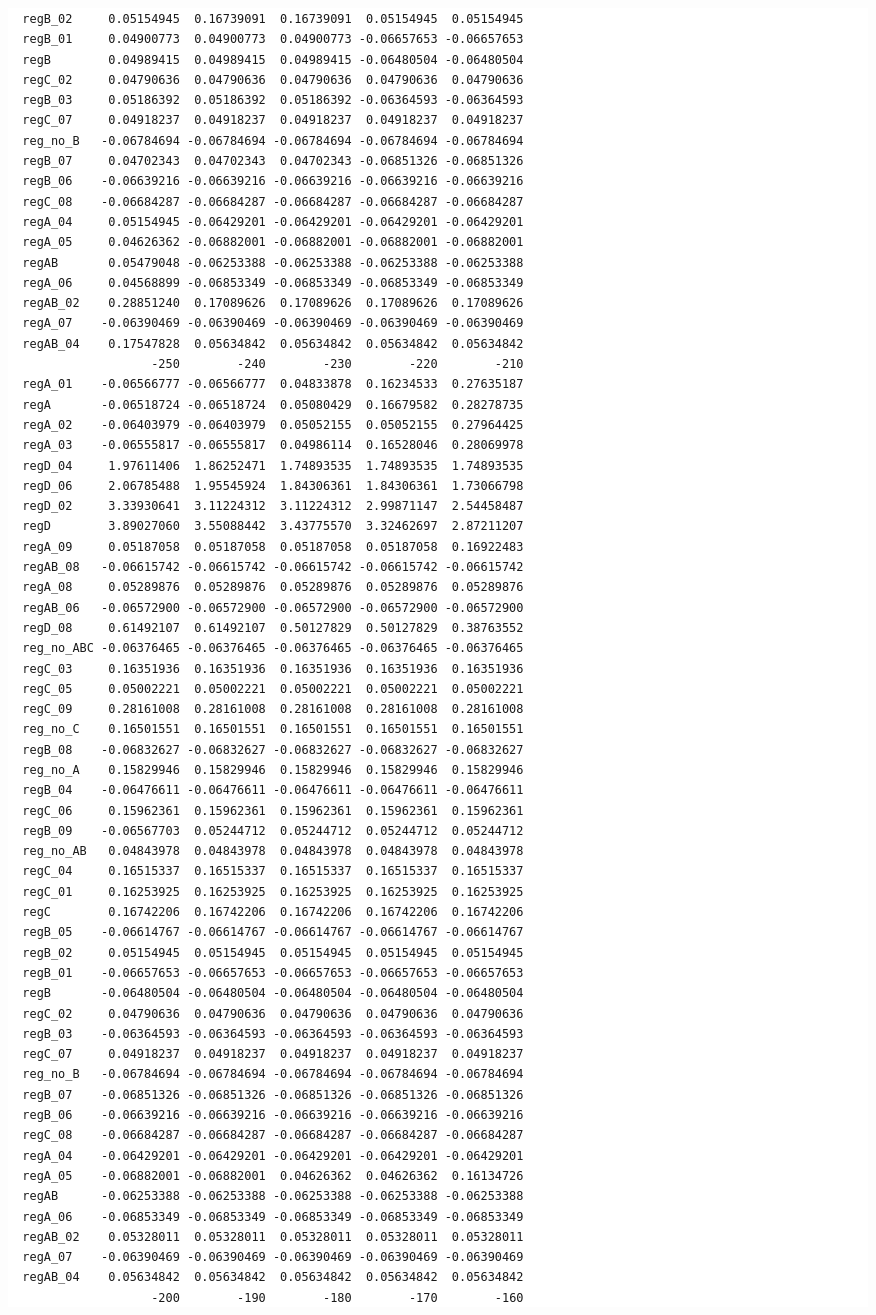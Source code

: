       regB_02     0.05154945  0.16739091  0.16739091  0.05154945  0.05154945
      regB_01     0.04900773  0.04900773  0.04900773 -0.06657653 -0.06657653
      regB        0.04989415  0.04989415  0.04989415 -0.06480504 -0.06480504
      regC_02     0.04790636  0.04790636  0.04790636  0.04790636  0.04790636
      regB_03     0.05186392  0.05186392  0.05186392 -0.06364593 -0.06364593
      regC_07     0.04918237  0.04918237  0.04918237  0.04918237  0.04918237
      reg_no_B   -0.06784694 -0.06784694 -0.06784694 -0.06784694 -0.06784694
      regB_07     0.04702343  0.04702343  0.04702343 -0.06851326 -0.06851326
      regB_06    -0.06639216 -0.06639216 -0.06639216 -0.06639216 -0.06639216
      regC_08    -0.06684287 -0.06684287 -0.06684287 -0.06684287 -0.06684287
      regA_04     0.05154945 -0.06429201 -0.06429201 -0.06429201 -0.06429201
      regA_05     0.04626362 -0.06882001 -0.06882001 -0.06882001 -0.06882001
      regAB       0.05479048 -0.06253388 -0.06253388 -0.06253388 -0.06253388
      regA_06     0.04568899 -0.06853349 -0.06853349 -0.06853349 -0.06853349
      regAB_02    0.28851240  0.17089626  0.17089626  0.17089626  0.17089626
      regA_07    -0.06390469 -0.06390469 -0.06390469 -0.06390469 -0.06390469
      regAB_04    0.17547828  0.05634842  0.05634842  0.05634842  0.05634842
                        -250        -240        -230        -220        -210
      regA_01    -0.06566777 -0.06566777  0.04833878  0.16234533  0.27635187
      regA       -0.06518724 -0.06518724  0.05080429  0.16679582  0.28278735
      regA_02    -0.06403979 -0.06403979  0.05052155  0.05052155  0.27964425
      regA_03    -0.06555817 -0.06555817  0.04986114  0.16528046  0.28069978
      regD_04     1.97611406  1.86252471  1.74893535  1.74893535  1.74893535
      regD_06     2.06785488  1.95545924  1.84306361  1.84306361  1.73066798
      regD_02     3.33930641  3.11224312  3.11224312  2.99871147  2.54458487
      regD        3.89027060  3.55088442  3.43775570  3.32462697  2.87211207
      regA_09     0.05187058  0.05187058  0.05187058  0.05187058  0.16922483
      regAB_08   -0.06615742 -0.06615742 -0.06615742 -0.06615742 -0.06615742
      regA_08     0.05289876  0.05289876  0.05289876  0.05289876  0.05289876
      regAB_06   -0.06572900 -0.06572900 -0.06572900 -0.06572900 -0.06572900
      regD_08     0.61492107  0.61492107  0.50127829  0.50127829  0.38763552
      reg_no_ABC -0.06376465 -0.06376465 -0.06376465 -0.06376465 -0.06376465
      regC_03     0.16351936  0.16351936  0.16351936  0.16351936  0.16351936
      regC_05     0.05002221  0.05002221  0.05002221  0.05002221  0.05002221
      regC_09     0.28161008  0.28161008  0.28161008  0.28161008  0.28161008
      reg_no_C    0.16501551  0.16501551  0.16501551  0.16501551  0.16501551
      regB_08    -0.06832627 -0.06832627 -0.06832627 -0.06832627 -0.06832627
      reg_no_A    0.15829946  0.15829946  0.15829946  0.15829946  0.15829946
      regB_04    -0.06476611 -0.06476611 -0.06476611 -0.06476611 -0.06476611
      regC_06     0.15962361  0.15962361  0.15962361  0.15962361  0.15962361
      regB_09    -0.06567703  0.05244712  0.05244712  0.05244712  0.05244712
      reg_no_AB   0.04843978  0.04843978  0.04843978  0.04843978  0.04843978
      regC_04     0.16515337  0.16515337  0.16515337  0.16515337  0.16515337
      regC_01     0.16253925  0.16253925  0.16253925  0.16253925  0.16253925
      regC        0.16742206  0.16742206  0.16742206  0.16742206  0.16742206
      regB_05    -0.06614767 -0.06614767 -0.06614767 -0.06614767 -0.06614767
      regB_02     0.05154945  0.05154945  0.05154945  0.05154945  0.05154945
      regB_01    -0.06657653 -0.06657653 -0.06657653 -0.06657653 -0.06657653
      regB       -0.06480504 -0.06480504 -0.06480504 -0.06480504 -0.06480504
      regC_02     0.04790636  0.04790636  0.04790636  0.04790636  0.04790636
      regB_03    -0.06364593 -0.06364593 -0.06364593 -0.06364593 -0.06364593
      regC_07     0.04918237  0.04918237  0.04918237  0.04918237  0.04918237
      reg_no_B   -0.06784694 -0.06784694 -0.06784694 -0.06784694 -0.06784694
      regB_07    -0.06851326 -0.06851326 -0.06851326 -0.06851326 -0.06851326
      regB_06    -0.06639216 -0.06639216 -0.06639216 -0.06639216 -0.06639216
      regC_08    -0.06684287 -0.06684287 -0.06684287 -0.06684287 -0.06684287
      regA_04    -0.06429201 -0.06429201 -0.06429201 -0.06429201 -0.06429201
      regA_05    -0.06882001 -0.06882001  0.04626362  0.04626362  0.16134726
      regAB      -0.06253388 -0.06253388 -0.06253388 -0.06253388 -0.06253388
      regA_06    -0.06853349 -0.06853349 -0.06853349 -0.06853349 -0.06853349
      regAB_02    0.05328011  0.05328011  0.05328011  0.05328011  0.05328011
      regA_07    -0.06390469 -0.06390469 -0.06390469 -0.06390469 -0.06390469
      regAB_04    0.05634842  0.05634842  0.05634842  0.05634842  0.05634842
                        -200        -190        -180        -170        -160